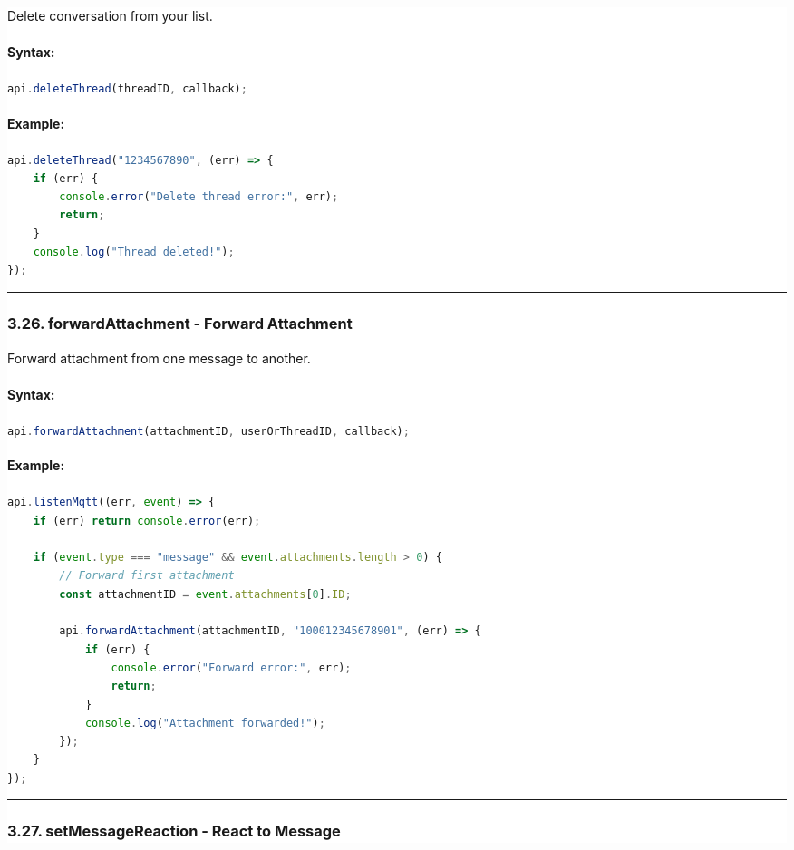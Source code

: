 Delete conversation from your list.

#### Syntax:
```javascript
api.deleteThread(threadID, callback);
```

#### Example:

```javascript
api.deleteThread("1234567890", (err) => {
    if (err) {
        console.error("Delete thread error:", err);
        return;
    }
    console.log("Thread deleted!");
});
```

---

### 3.26. forwardAttachment - Forward Attachment

Forward attachment from one message to another.

#### Syntax:
```javascript
api.forwardAttachment(attachmentID, userOrThreadID, callback);
```

#### Example:

```javascript
api.listenMqtt((err, event) => {
    if (err) return console.error(err);

    if (event.type === "message" && event.attachments.length > 0) {
        // Forward first attachment
        const attachmentID = event.attachments[0].ID;

        api.forwardAttachment(attachmentID, "100012345678901", (err) => {
            if (err) {
                console.error("Forward error:", err);
                return;
            }
            console.log("Attachment forwarded!");
        });
    }
});
```

---

### 3.27. setMessageReaction - React to Message
